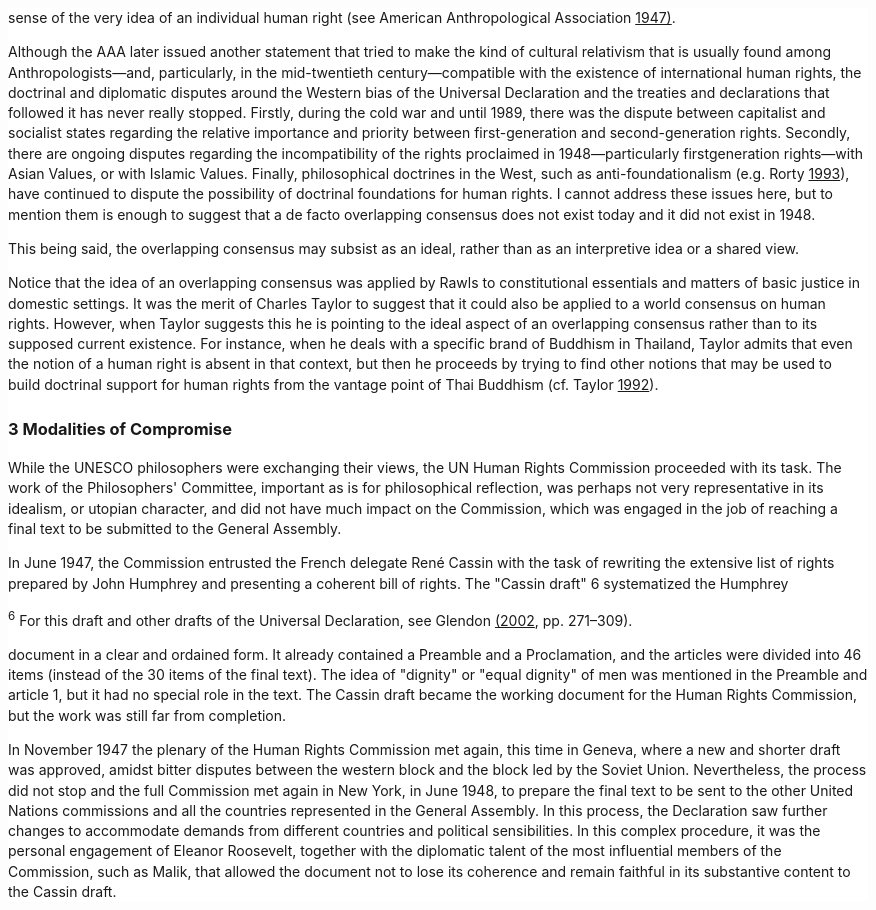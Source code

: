 sense of the very idea of an individual human right (see American Anthropological Association [1947)](#page-36-0).

Although the AAA later issued another statement that tried to make the kind of cultural relativism that is usually found among Anthropologists—and, particularly, in the mid-twentieth century—compatible with the existence of international human rights, the doctrinal and diplomatic disputes around the Western bias of the Universal Declaration and the treaties and declarations that followed it has never really stopped. Firstly, during the cold war and until 1989, there was the dispute between capitalist and socialist states regarding the relative importance and priority between first-generation and second-generation rights. Secondly, there are ongoing disputes regarding the incompatibility of the rights proclaimed in 1948—particularly firstgeneration rights—with Asian Values, or with Islamic Values. Finally, philosophical doctrines in the West, such as anti-foundationalism (e.g. Rorty [1993](#page-36-0)), have continued to dispute the possibility of doctrinal foundations for human rights. I cannot address these issues here, but to mention them is enough to suggest that a de facto overlapping consensus does not exist today and it did not exist in 1948.

This being said, the overlapping consensus may subsist as an ideal, rather than as an interpretive idea or a shared view.

Notice that the idea of an overlapping consensus was applied by Rawls to constitutional essentials and matters of basic justice in domestic settings. It was the merit of Charles Taylor to suggest that it could also be applied to a world consensus on human rights. However, when Taylor suggests this he is pointing to the ideal aspect of an overlapping consensus rather than to its supposed current existence. For instance, when he deals with a specific brand of Buddhism in Thailand, Taylor admits that even the notion of a human right is absent in that context, but then he proceeds by trying to find other notions that may be used to build doctrinal support for human rights from the vantage point of Thai Buddhism (cf. Taylor [1992](#page-36-0)).

### 3 Modalities of Compromise

While the UNESCO philosophers were exchanging their views, the UN Human Rights Commission proceeded with its task. The work of the Philosophers' Committee, important as is for philosophical reflection, was perhaps not very representative in its idealism, or utopian character, and did not have much impact on the Commission, which was engaged in the job of reaching a final text to be submitted to the General Assembly.

In June 1947, the Commission entrusted the French delegate René Cassin with the task of rewriting the extensive list of rights prepared by John Humphrey and presenting a coherent bill of rights. The "Cassin draft" 6 systematized the Humphrey

<sup>6</sup> For this draft and other drafts of the Universal Declaration, see Glendon [(2002](#page-36-0), pp. 271–309).

document in a clear and ordained form. It already contained a Preamble and a Proclamation, and the articles were divided into 46 items (instead of the 30 items of the final text). The idea of "dignity" or "equal dignity" of men was mentioned in the Preamble and article 1, but it had no special role in the text. The Cassin draft became the working document for the Human Rights Commission, but the work was still far from completion.

In November 1947 the plenary of the Human Rights Commission met again, this time in Geneva, where a new and shorter draft was approved, amidst bitter disputes between the western block and the block led by the Soviet Union. Nevertheless, the process did not stop and the full Commission met again in New York, in June 1948, to prepare the final text to be sent to the other United Nations commissions and all the countries represented in the General Assembly. In this process, the Declaration saw further changes to accommodate demands from different countries and political sensibilities. In this complex procedure, it was the personal engagement of Eleanor Roosevelt, together with the diplomatic talent of the most influential members of the Commission, such as Malik, that allowed the document not to lose its coherence and remain faithful in its substantive content to the Cassin draft.
